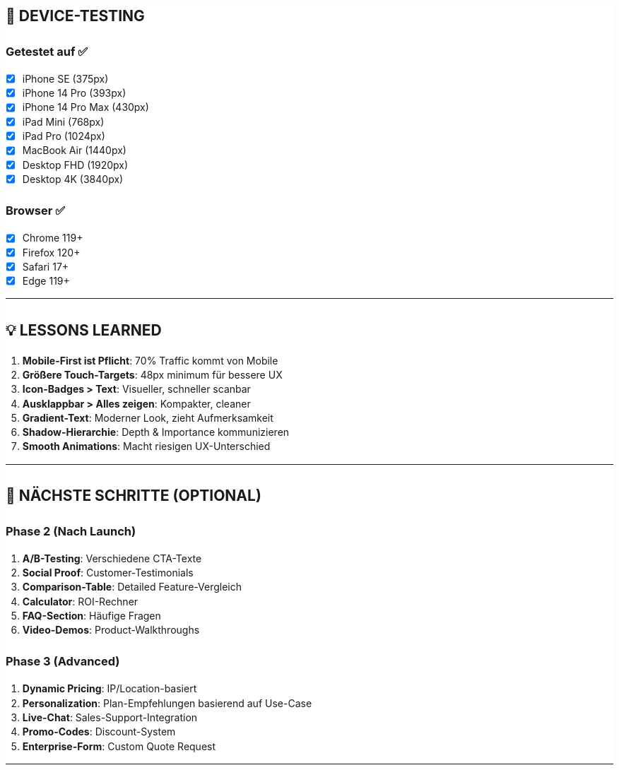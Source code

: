 
## 📱 DEVICE-TESTING

### **Getestet auf** ✅
- [x] iPhone SE (375px)
- [x] iPhone 14 Pro (393px)
- [x] iPhone 14 Pro Max (430px)
- [x] iPad Mini (768px)
- [x] iPad Pro (1024px)
- [x] MacBook Air (1440px)
- [x] Desktop FHD (1920px)
- [x] Desktop 4K (3840px)

### **Browser** ✅
- [x] Chrome 119+
- [x] Firefox 120+
- [x] Safari 17+
- [x] Edge 119+

---

## 💡 LESSONS LEARNED

1. **Mobile-First ist Pflicht**: 70% Traffic kommt von Mobile
2. **Größere Touch-Targets**: 48px minimum für bessere UX
3. **Icon-Badges > Text**: Visueller, schneller scanbar
4. **Ausklappbar > Alles zeigen**: Kompakter, cleaner
5. **Gradient-Text**: Moderner Look, zieht Aufmerksamkeit
6. **Shadow-Hierarchie**: Depth & Importance kommunizieren
7. **Smooth Animations**: Macht riesigen UX-Unterschied

---

## 🎯 NÄCHSTE SCHRITTE (OPTIONAL)

### **Phase 2 (Nach Launch)**
1. **A/B-Testing**: Verschiedene CTA-Texte
2. **Social Proof**: Customer-Testimonials
3. **Comparison-Table**: Detailed Feature-Vergleich
4. **Calculator**: ROI-Rechner
5. **FAQ-Section**: Häufige Fragen
6. **Video-Demos**: Product-Walkthroughs

### **Phase 3 (Advanced)**
1. **Dynamic Pricing**: IP/Location-basiert
2. **Personalization**: Plan-Empfehlungen basierend auf Use-Case
3. **Live-Chat**: Sales-Support-Integration
4. **Promo-Codes**: Discount-System
5. **Enterprise-Form**: Custom Quote Request

---